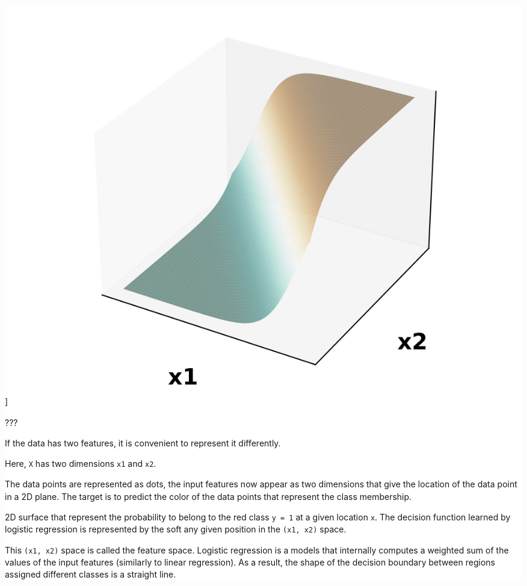 <img src="../figures/logistic_3D.svg" />
]

???

If the data has two features, it is convenient to represent it
differently.

Here, `X` has two dimensions `x1` and `x2`.

The data points are represented as dots, the input features now appear as two
dimensions that give the location of the data point in a 2D plane.
The target is to predict the color of the data points that represent the class
membership.

2D surface that represent the probability to belong to the red class `y = 1` at
a given location `x`. The decision function learned by logistic regression is
represented by the soft any given position in the `(x1, x2)` space.

This `(x1, x2)` space is called the feature space. Logistic regression is a
models that internally computes a weighted sum of the values of the input
features (similarly to linear regression). As a result, the shape of the
decision boundary between regions assigned different classes is a straight
line.
